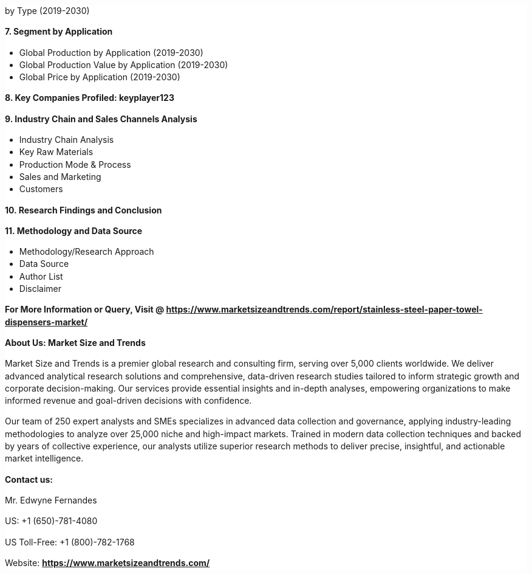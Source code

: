 by Type (2019-2030)</li></ul><p><strong>7. Segment by Application</strong></p><ul><li>Global Production by Application (2019-2030)</li><li>Global Production Value by Application (2019-2030)</li><li>Global Price by Application (2019-2030)</li></ul><p><strong>8. Key Companies Profiled: keyplayer123</strong></p><p><strong>9. Industry Chain and Sales Channels Analysis</strong></p><ul><li>Industry Chain Analysis</li><li>Key Raw Materials</li><li>Production Mode &amp; Process</li><li>Sales and Marketing</li><li>Customers</li></ul><p><strong>10. Research Findings and Conclusion</strong></p><p><strong>11. Methodology and Data Source</strong></p><ul><li>Methodology/Research Approach</li><li>Data Source</li><li>Author List</li><li>Disclaimer</li></ul></p><p><strong>For More Information or Query, Visit @ <a href="https://www.marketsizeandtrends.com/report/stainless-steel-paper-towel-dispensers-market/">https://www.marketsizeandtrends.com/report/stainless-steel-paper-towel-dispensers-market/</a></strong></p><p><strong>About Us: Market Size and Trends</strong></p><p>Market Size and Trends is a premier global research and consulting firm, serving over 5,000 clients worldwide. We deliver advanced analytical research solutions and comprehensive, data-driven research studies tailored to inform strategic growth and corporate decision-making. Our services provide essential insights and in-depth analyses, empowering organizations to make informed revenue and goal-driven decisions with confidence.</p><p>Our team of 250 expert analysts and SMEs specializes in advanced data collection and governance, applying industry-leading methodologies to analyze over 25,000 niche and high-impact markets. Trained in modern data collection techniques and backed by years of collective experience, our analysts utilize superior research methods to deliver precise, insightful, and actionable market intelligence.</p><p><strong>Contact us:</strong></p><p>Mr. Edwyne Fernandes</p><p>US: +1 (650)-781-4080</p><p>US Toll-Free: +1 (800)-782-1768</p><p>Website: <strong><a href="https://www.marketsizeandtrends.com/">https://www.marketsizeandtrends.com/</a></strong></p>
